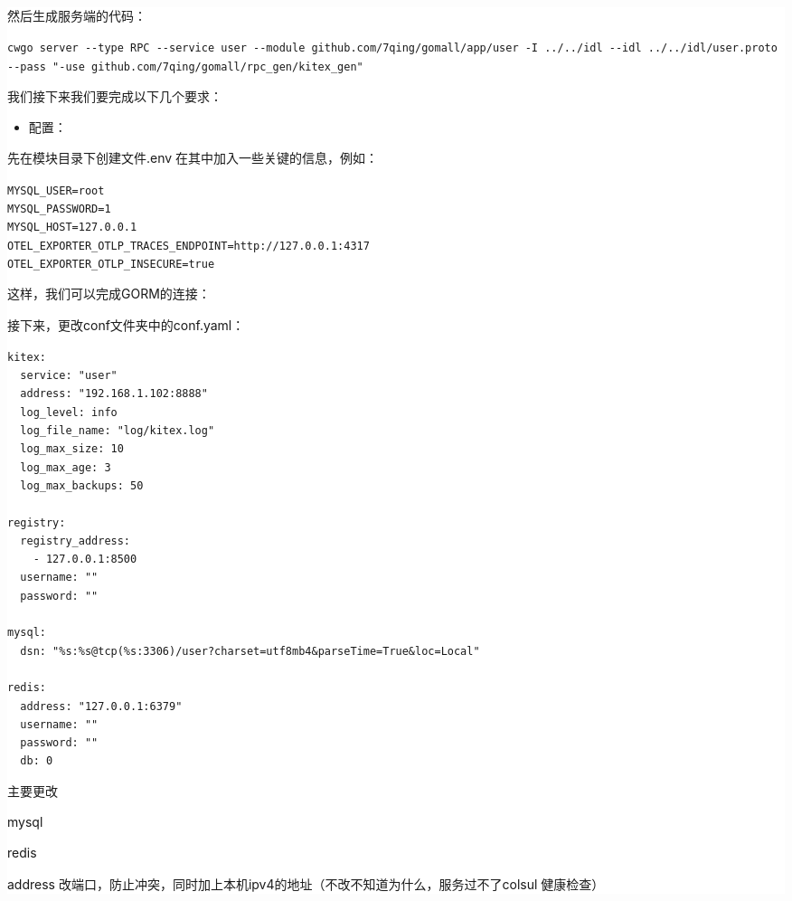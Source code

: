然后生成服务端的代码：

```
cwgo server --type RPC --service user --module github.com/7qing/gomall/app/user -I ../../idl --idl ../../idl/user.proto --pass "-use github.com/7qing/gomall/rpc_gen/kitex_gen"
```

我们接下来我们要完成以下几个要求：

* 配置：

先在模块目录下创建文件.env 在其中加入一些关键的信息，例如：

```
MYSQL_USER=root
MYSQL_PASSWORD=1
MYSQL_HOST=127.0.0.1
OTEL_EXPORTER_OTLP_TRACES_ENDPOINT=http://127.0.0.1:4317
OTEL_EXPORTER_OTLP_INSECURE=true
```

这样，我们可以完成GORM的连接：

接下来，更改conf文件夹中的conf.yaml：

```
kitex:
  service: "user"
  address: "192.168.1.102:8888"
  log_level: info
  log_file_name: "log/kitex.log"
  log_max_size: 10
  log_max_age: 3
  log_max_backups: 50

registry:
  registry_address:
    - 127.0.0.1:8500
  username: ""
  password: ""

mysql:
  dsn: "%s:%s@tcp(%s:3306)/user?charset=utf8mb4&parseTime=True&loc=Local"

redis:
  address: "127.0.0.1:6379"
  username: ""
  password: ""
  db: 0
```

主要更改

mysql

redis

address 改端口，防止冲突，同时加上本机ipv4的地址（不改不知道为什么，服务过不了colsul 健康检查）
